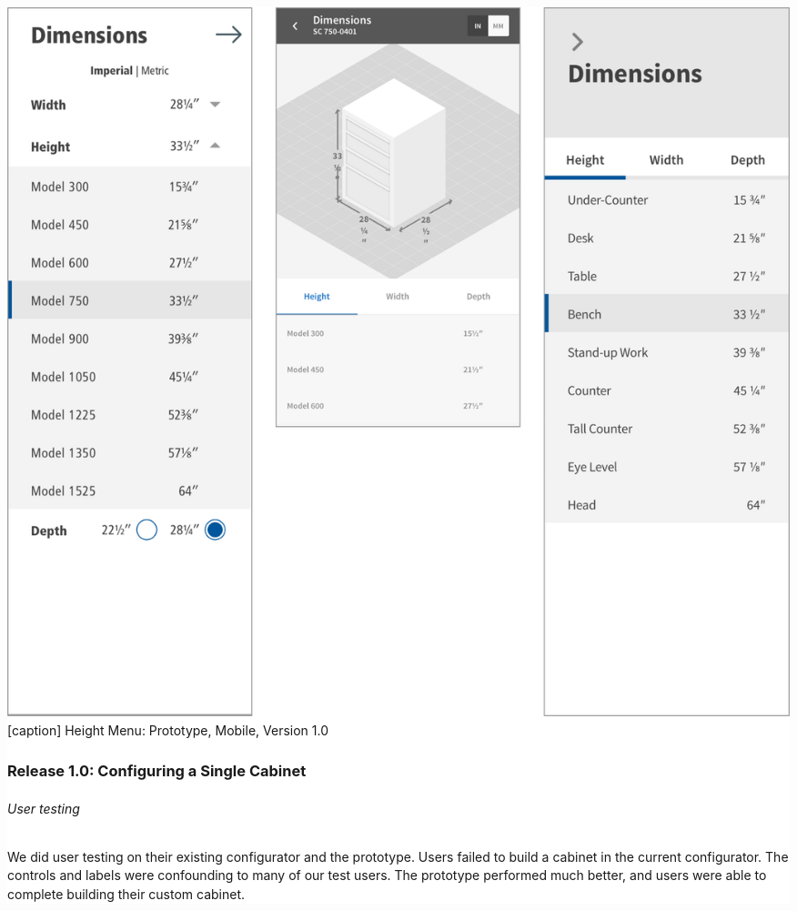 ![Menu Iterations](images/SBD--Height-Menu--Iterations.png)
[caption]
Height Menu: Prototype, Mobile, Version 1.0



### Release 1.0: Configuring a Single Cabinet

###### User testing
We did user testing on their existing configurator and the prototype. Users failed to build a cabinet in the current configurator. The controls and labels were confounding to many of our test users. The prototype performed much better, and users were able to complete building their custom cabinet.
